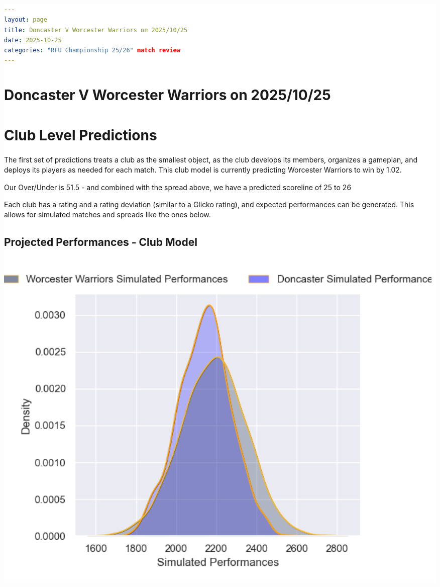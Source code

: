 ```yaml
---  
layout: page  
title: Doncaster V Worcester Warriors on 2025/10/25  
date: 2025-10-25  
categories: "RFU Championship 25/26" match review  
---
```

# Doncaster V Worcester Warriors on 2025/10/25

# Club Level Predictions


The first set of predictions treats a club as the smallest object, as the club develops its members, organizes a gameplan, and deploys its players as needed for each match. This club model is currently predicting Worcester Warriors to win by 1.02.

Our Over/Under is 51.5 - and combined with the spread above, we have a predicted scoreline of 25 to 26

Each club has a rating and a rating deviation (similar to a Glicko rating), and expected performances can be generated. This allows for simulated matches and spreads like the ones below.
## Projected Performances - Club Model


<p float="left">
<img src="../comp_files/plots/2025-10-25-Doncaster_V_WorcesterWarriors_performances.png" width="99%" />
</p>

